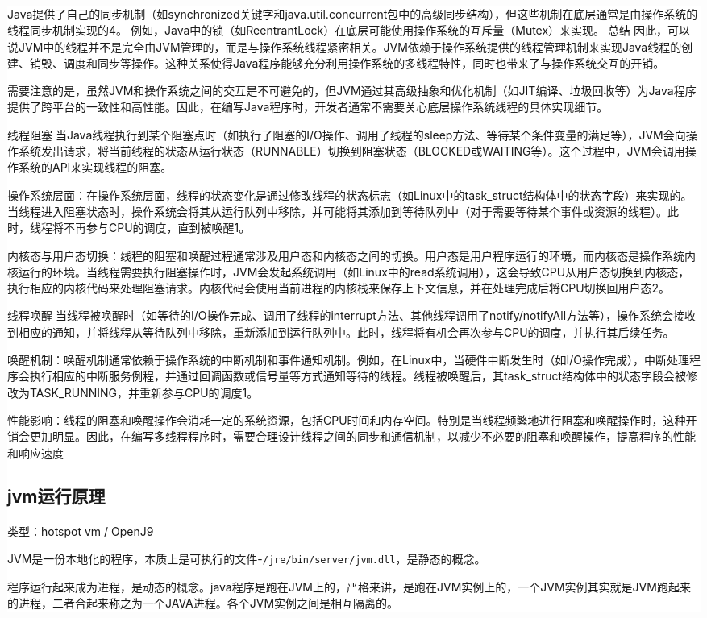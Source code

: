 Java提供了自己的同步机制（如synchronized关键字和java.util.concurrent包中的高级同步结构），但这些机制在底层通常是由操作系统的线程同步机制实现的4。
例如，Java中的锁（如ReentrantLock）在底层可能使用操作系统的互斥量（Mutex）来实现。
总结
因此，可以说JVM中的线程并不是完全由JVM管理的，而是与操作系统线程紧密相关。JVM依赖于操作系统提供的线程管理机制来实现Java线程的创建、销毁、调度和同步等操作。这种关系使得Java程序能够充分利用操作系统的多线程特性，同时也带来了与操作系统交互的开销。

需要注意的是，虽然JVM和操作系统之间的交互是不可避免的，但JVM通过其高级抽象和优化机制（如JIT编译、垃圾回收等）为Java程序提供了跨平台的一致性和高性能。因此，在编写Java程序时，开发者通常不需要关心底层操作系统线程的具体实现细节。

线程阻塞
当Java线程执行到某个阻塞点时（如执行了阻塞的I/O操作、调用了线程的sleep方法、等待某个条件变量的满足等），JVM会向操作系统发出请求，将当前线程的状态从运行状态（RUNNABLE）切换到阻塞状态（BLOCKED或WAITING等）。这个过程中，JVM会调用操作系统的API来实现线程的阻塞。

操作系统层面：在操作系统层面，线程的状态变化是通过修改线程的状态标志（如Linux中的task_struct结构体中的状态字段）来实现的。当线程进入阻塞状态时，操作系统会将其从运行队列中移除，并可能将其添加到等待队列中（对于需要等待某个事件或资源的线程）。此时，线程将不再参与CPU的调度，直到被唤醒1。

内核态与用户态切换：线程的阻塞和唤醒过程通常涉及用户态和内核态之间的切换。用户态是用户程序运行的环境，而内核态是操作系统内核运行的环境。当线程需要执行阻塞操作时，JVM会发起系统调用（如Linux中的read系统调用），这会导致CPU从用户态切换到内核态，执行相应的内核代码来处理阻塞请求。内核代码会使用当前进程的内核栈来保存上下文信息，并在处理完成后将CPU切换回用户态2。

线程唤醒
当线程被唤醒时（如等待的I/O操作完成、调用了线程的interrupt方法、其他线程调用了notify/notifyAll方法等），操作系统会接收到相应的通知，并将线程从等待队列中移除，重新添加到运行队列中。此时，线程将有机会再次参与CPU的调度，并执行其后续任务。

唤醒机制：唤醒机制通常依赖于操作系统的中断机制和事件通知机制。例如，在Linux中，当硬件中断发生时（如I/O操作完成），中断处理程序会执行相应的中断服务例程，并通过回调函数或信号量等方式通知等待的线程。线程被唤醒后，其task_struct结构体中的状态字段会被修改为TASK_RUNNING，并重新参与CPU的调度1。

性能影响：线程的阻塞和唤醒操作会消耗一定的系统资源，包括CPU时间和内存空间。特别是当线程频繁地进行阻塞和唤醒操作时，这种开销会更加明显。因此，在编写多线程程序时，需要合理设计线程之间的同步和通信机制，以减少不必要的阻塞和唤醒操作，提高程序的性能和响应速度

## jvm运行原理

类型：hotspot vm /  OpenJ9 

JVM是一份本地化的程序，本质上是可执行的文件-`/jre/bin/server/jvm.dll`，是静态的概念。

程序运行起来成为进程，是动态的概念。java程序是跑在JVM上的，严格来讲，是跑在JVM实例上的，一个JVM实例其实就是JVM跑起来的进程，二者合起来称之为一个JAVA进程。各个JVM实例之间是相互隔离的。

